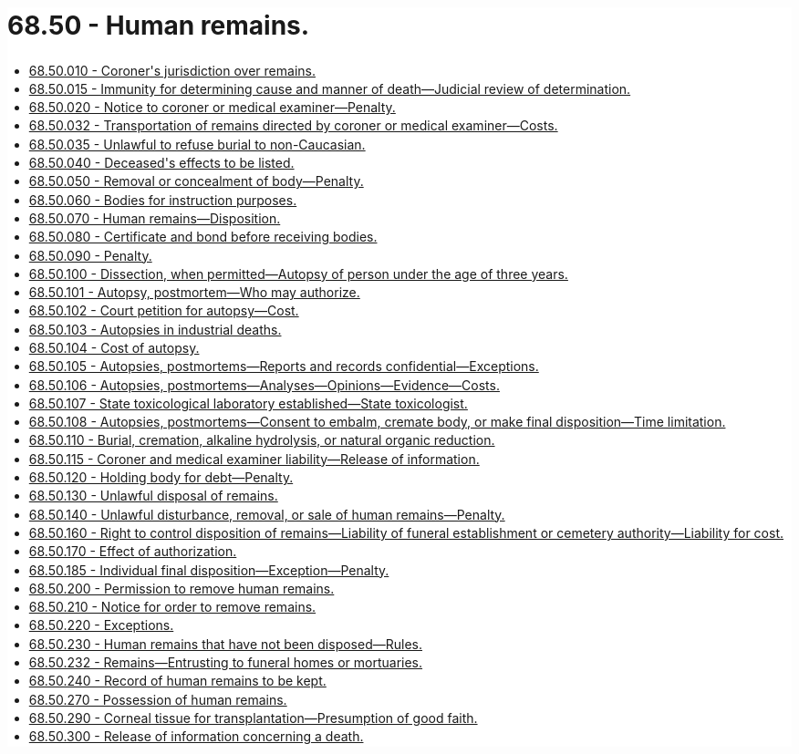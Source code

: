 # 68.50 - Human remains.
* [68.50.010 - Coroner's jurisdiction over remains.](#6850010---coroners-jurisdiction-over-remains)
* [68.50.015 - Immunity for determining cause and manner of death—Judicial review of determination.](#6850015---immunity-for-determining-cause-and-manner-of-deathjudicial-review-of-determination)
* [68.50.020 - Notice to coroner or medical examiner—Penalty.](#6850020---notice-to-coroner-or-medical-examinerpenalty)
* [68.50.032 - Transportation of remains directed by coroner or medical examiner—Costs.](#6850032---transportation-of-remains-directed-by-coroner-or-medical-examinercosts)
* [68.50.035 - Unlawful to refuse burial to non-Caucasian.](#6850035---unlawful-to-refuse-burial-to-non-caucasian)
* [68.50.040 - Deceased's effects to be listed.](#6850040---deceaseds-effects-to-be-listed)
* [68.50.050 - Removal or concealment of body—Penalty.](#6850050---removal-or-concealment-of-bodypenalty)
* [68.50.060 - Bodies for instruction purposes.](#6850060---bodies-for-instruction-purposes)
* [68.50.070 - Human remains—Disposition.](#6850070---human-remainsdisposition)
* [68.50.080 - Certificate and bond before receiving bodies.](#6850080---certificate-and-bond-before-receiving-bodies)
* [68.50.090 - Penalty.](#6850090---penalty)
* [68.50.100 - Dissection, when permitted—Autopsy of person under the age of three years.](#6850100---dissection-when-permittedautopsy-of-person-under-the-age-of-three-years)
* [68.50.101 - Autopsy, postmortem—Who may authorize.](#6850101---autopsy-postmortemwho-may-authorize)
* [68.50.102 - Court petition for autopsy—Cost.](#6850102---court-petition-for-autopsycost)
* [68.50.103 - Autopsies in industrial deaths.](#6850103---autopsies-in-industrial-deaths)
* [68.50.104 - Cost of autopsy.](#6850104---cost-of-autopsy)
* [68.50.105 - Autopsies, postmortems—Reports and records confidential—Exceptions.](#6850105---autopsies-postmortemsreports-and-records-confidentialexceptions)
* [68.50.106 - Autopsies, postmortems—Analyses—Opinions—Evidence—Costs.](#6850106---autopsies-postmortemsanalysesopinionsevidencecosts)
* [68.50.107 - State toxicological laboratory established—State toxicologist.](#6850107---state-toxicological-laboratory-establishedstate-toxicologist)
* [68.50.108 - Autopsies, postmortems—Consent to embalm, cremate body, or make final disposition—Time limitation.](#6850108---autopsies-postmortemsconsent-to-embalm-cremate-body-or-make-final-dispositiontime-limitation)
* [68.50.110 - Burial, cremation, alkaline hydrolysis, or natural organic reduction.](#6850110---burial-cremation-alkaline-hydrolysis-or-natural-organic-reduction)
* [68.50.115 - Coroner and medical examiner liability—Release of information.](#6850115---coroner-and-medical-examiner-liabilityrelease-of-information)
* [68.50.120 - Holding body for debt—Penalty.](#6850120---holding-body-for-debtpenalty)
* [68.50.130 - Unlawful disposal of remains.](#6850130---unlawful-disposal-of-remains)
* [68.50.140 - Unlawful disturbance, removal, or sale of human remains—Penalty.](#6850140---unlawful-disturbance-removal-or-sale-of-human-remainspenalty)
* [68.50.160 - Right to control disposition of remains—Liability of funeral establishment or cemetery authority—Liability for cost.](#6850160---right-to-control-disposition-of-remainsliability-of-funeral-establishment-or-cemetery-authorityliability-for-cost)
* [68.50.170 - Effect of authorization.](#6850170---effect-of-authorization)
* [68.50.185 - Individual final disposition—Exception—Penalty.](#6850185---individual-final-dispositionexceptionpenalty)
* [68.50.200 - Permission to remove human remains.](#6850200---permission-to-remove-human-remains)
* [68.50.210 - Notice for order to remove remains.](#6850210---notice-for-order-to-remove-remains)
* [68.50.220 - Exceptions.](#6850220---exceptions)
* [68.50.230 - Human remains that have not been disposed—Rules.](#6850230---human-remains-that-have-not-been-disposedrules)
* [68.50.232 - Remains—Entrusting to funeral homes or mortuaries.](#6850232---remainsentrusting-to-funeral-homes-or-mortuaries)
* [68.50.240 - Record of human remains to be kept.](#6850240---record-of-human-remains-to-be-kept)
* [68.50.270 - Possession of human remains.](#6850270---possession-of-human-remains)
* [68.50.290 - Corneal tissue for transplantation—Presumption of good faith.](#6850290---corneal-tissue-for-transplantationpresumption-of-good-faith)
* [68.50.300 - Release of information concerning a death.](#6850300---release-of-information-concerning-a-death)